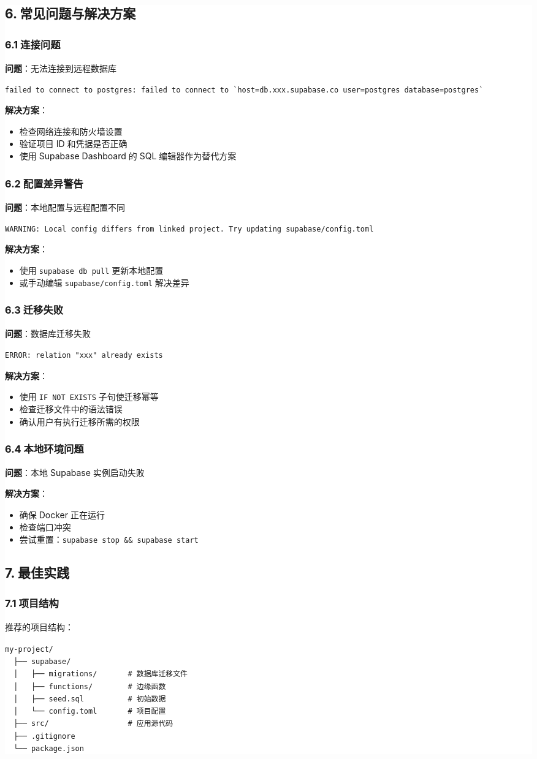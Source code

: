 ## 6. 常见问题与解决方案

### 6.1 连接问题

**问题**：无法连接到远程数据库
```
failed to connect to postgres: failed to connect to `host=db.xxx.supabase.co user=postgres database=postgres`
```

**解决方案**：
- 检查网络连接和防火墙设置
- 验证项目 ID 和凭据是否正确
- 使用 Supabase Dashboard 的 SQL 编辑器作为替代方案

### 6.2 配置差异警告

**问题**：本地配置与远程配置不同
```
WARNING: Local config differs from linked project. Try updating supabase/config.toml
```

**解决方案**：
- 使用 `supabase db pull` 更新本地配置
- 或手动编辑 `supabase/config.toml` 解决差异

### 6.3 迁移失败

**问题**：数据库迁移失败
```
ERROR: relation "xxx" already exists
```

**解决方案**：
- 使用 `IF NOT EXISTS` 子句使迁移幂等
- 检查迁移文件中的语法错误
- 确认用户有执行迁移所需的权限

### 6.4 本地环境问题

**问题**：本地 Supabase 实例启动失败

**解决方案**：
- 确保 Docker 正在运行
- 检查端口冲突
- 尝试重置：`supabase stop && supabase start`

## 7. 最佳实践

### 7.1 项目结构

推荐的项目结构：
```
my-project/
  ├── supabase/
  │   ├── migrations/       # 数据库迁移文件
  │   ├── functions/        # 边缘函数
  │   ├── seed.sql          # 初始数据
  │   └── config.toml       # 项目配置
  ├── src/                  # 应用源代码
  ├── .gitignore
  └── package.json
```
